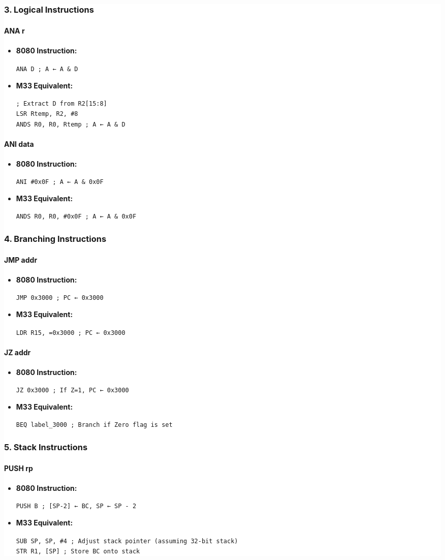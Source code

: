 ### **3. Logical Instructions**

#### **ANA r**

- **8080 Instruction:**
  ```
  ANA D ; A ← A & D
  ```
- **M33 Equivalent:**
  ```
  ; Extract D from R2[15:8]
  LSR Rtemp, R2, #8
  ANDS R0, R0, Rtemp ; A ← A & D
  ```

#### **ANI data**

- **8080 Instruction:**
  ```
  ANI #0x0F ; A ← A & 0x0F
  ```
- **M33 Equivalent:**
  ```
  ANDS R0, R0, #0x0F ; A ← A & 0x0F
  ```

### **4. Branching Instructions**

#### **JMP addr**

- **8080 Instruction:**
  ```
  JMP 0x3000 ; PC ← 0x3000
  ```
- **M33 Equivalent:**
  ```
  LDR R15, =0x3000 ; PC ← 0x3000
  ```

#### **JZ addr**

- **8080 Instruction:**
  ```
  JZ 0x3000 ; If Z=1, PC ← 0x3000
  ```
- **M33 Equivalent:**
  ```
  BEQ label_3000 ; Branch if Zero flag is set
  ```

### **5. Stack Instructions**

#### **PUSH rp**

- **8080 Instruction:**
  ```
  PUSH B ; [SP-2] ← BC, SP ← SP - 2
  ```
- **M33 Equivalent:**
  ```
  SUB SP, SP, #4 ; Adjust stack pointer (assuming 32-bit stack)
  STR R1, [SP] ; Store BC onto stack
  ```
